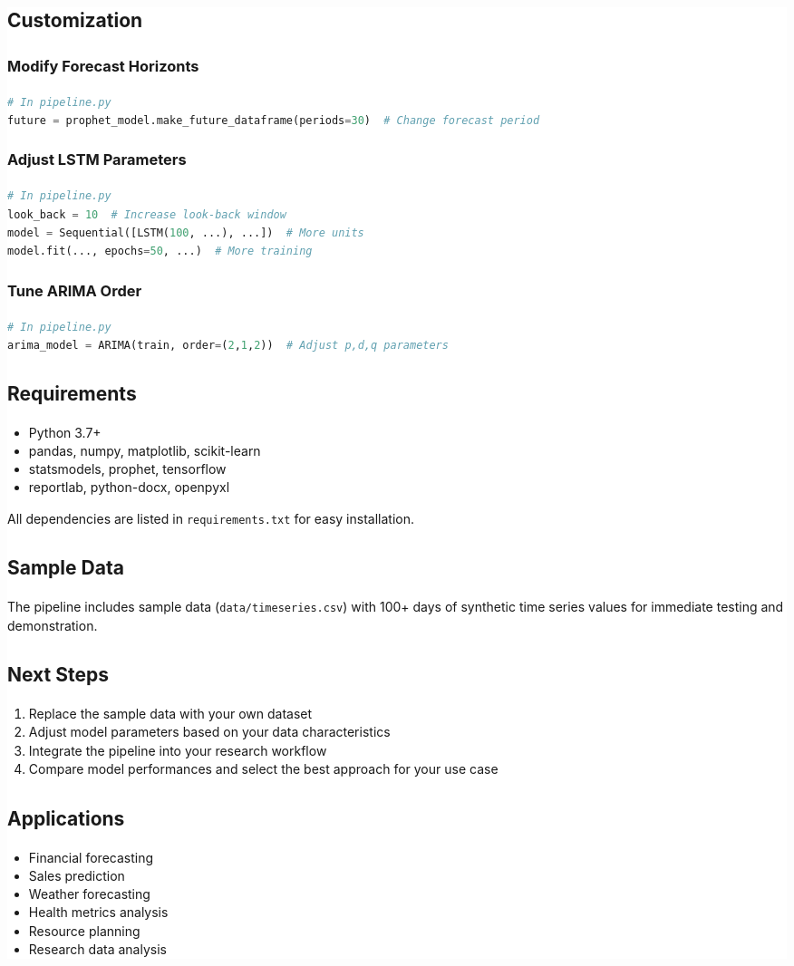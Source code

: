 ## Customization

### Modify Forecast Horizonts
```python
# In pipeline.py
future = prophet_model.make_future_dataframe(periods=30)  # Change forecast period
```

### Adjust LSTM Parameters
```python
# In pipeline.py
look_back = 10  # Increase look-back window
model = Sequential([LSTM(100, ...), ...])  # More units
model.fit(..., epochs=50, ...)  # More training
```

### Tune ARIMA Order
```python
# In pipeline.py
arima_model = ARIMA(train, order=(2,1,2))  # Adjust p,d,q parameters
```

## Requirements

- Python 3.7+
- pandas, numpy, matplotlib, scikit-learn
- statsmodels, prophet, tensorflow
- reportlab, python-docx, openpyxl

All dependencies are listed in `requirements.txt` for easy installation.

## Sample Data

The pipeline includes sample data (`data/timeseries.csv`) with 100+ days of synthetic time series values for immediate testing and demonstration.

## Next Steps

1. Replace the sample data with your own dataset
2. Adjust model parameters based on your data characteristics
3. Integrate the pipeline into your research workflow
4. Compare model performances and select the best approach for your use case

## Applications

- Financial forecasting
- Sales prediction
- Weather forecasting
- Health metrics analysis
- Resource planning
- Research data analysis
